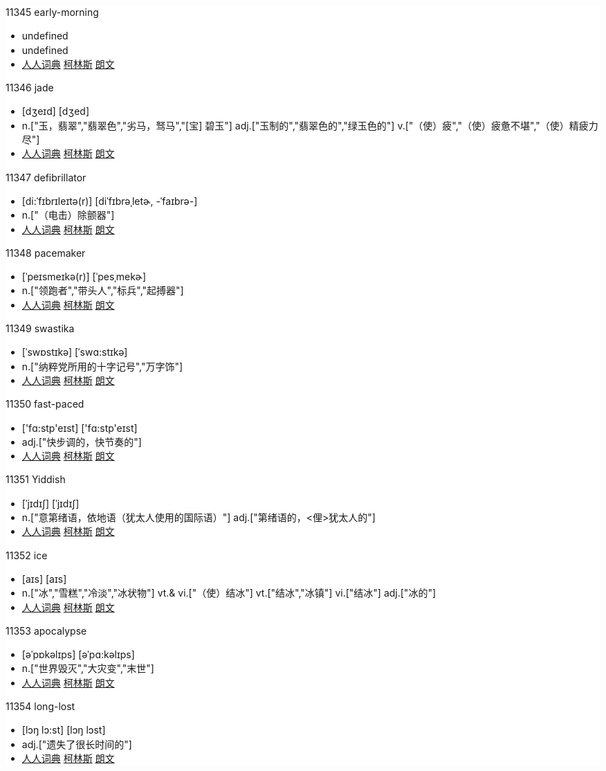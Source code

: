 11345 early-morning 
- undefined 
- undefined 
- [人人词典](https://www.91dict.com/words?w=early-morning) [柯林斯](https://www.collinsdictionary.com/zh/dictionary/english/early-morning) [朗文](https://www.ldoceonline.com/dictionary/early-morning) 

11346 jade 
- [dʒeɪd]  [dʒed] 
- n.["玉，翡翠","翡翠色","劣马，驽马","[宝] 碧玉"]  adj.["玉制的","翡翠色的","绿玉色的"]  v.["（使）疲","（使）疲惫不堪","（使）精疲力尽"]   
- [人人词典](https://www.91dict.com/words?w=jade) [柯林斯](https://www.collinsdictionary.com/zh/dictionary/english/jade) [朗文](https://www.ldoceonline.com/dictionary/jade) 

11347 defibrillator 
- [di:ˈfɪbrɪleɪtə(r)]  [diˈfɪbrəˌletɚ, -ˈfaɪbrə-] 
- n.["（电击）除颤器"]   
- [人人词典](https://www.91dict.com/words?w=defibrillator) [柯林斯](https://www.collinsdictionary.com/zh/dictionary/english/defibrillator) [朗文](https://www.ldoceonline.com/dictionary/defibrillator) 

11348 pacemaker 
- [ˈpeɪsmeɪkə(r)]  [ˈpesˌmekɚ] 
- n.["领跑者","带头人","标兵","起搏器"]   
- [人人词典](https://www.91dict.com/words?w=pacemaker) [柯林斯](https://www.collinsdictionary.com/zh/dictionary/english/pacemaker) [朗文](https://www.ldoceonline.com/dictionary/pacemaker) 

11349 swastika 
- [ˈswɒstɪkə]  [ˈswɑ:stɪkə] 
- n.["纳粹党所用的十字记号","万字饰"]   
- [人人词典](https://www.91dict.com/words?w=swastika) [柯林斯](https://www.collinsdictionary.com/zh/dictionary/english/swastika) [朗文](https://www.ldoceonline.com/dictionary/swastika) 

11350 fast-paced 
- ['fɑ:stp'eɪst]  ['fɑ:stp'eɪst] 
- adj.["快步调的，快节奏的"]   
- [人人词典](https://www.91dict.com/words?w=fast-paced) [柯林斯](https://www.collinsdictionary.com/zh/dictionary/english/fast-paced) [朗文](https://www.ldoceonline.com/dictionary/fast-paced) 

11351 Yiddish 
- [ˈjɪdɪʃ]  [ˈjɪdɪʃ] 
- n.["意第绪语，依地语（犹太人使用的国际语）"]  adj.["第绪语的，<俚>犹太人的"]   
- [人人词典](https://www.91dict.com/words?w=Yiddish) [柯林斯](https://www.collinsdictionary.com/zh/dictionary/english/Yiddish) [朗文](https://www.ldoceonline.com/dictionary/Yiddish) 

11352 ice 
- [aɪs]  [aɪs] 
- n.["冰","雪糕","冷淡","冰状物"]  vt.& vi.["（使）结冰"]  vt.["结冰","冰镇"]  vi.["结冰"]  adj.["冰的"]   
- [人人词典](https://www.91dict.com/words?w=ice) [柯林斯](https://www.collinsdictionary.com/zh/dictionary/english/ice) [朗文](https://www.ldoceonline.com/dictionary/ice) 

11353 apocalypse 
- [əˈpɒkəlɪps]  [əˈpɑ:kəlɪps] 
- n.["世界毁灭","大灾变","末世"]   
- [人人词典](https://www.91dict.com/words?w=apocalypse) [柯林斯](https://www.collinsdictionary.com/zh/dictionary/english/apocalypse) [朗文](https://www.ldoceonline.com/dictionary/apocalypse) 

11354 long-lost 
- [lɔŋ lɔ:st]  [lɔŋ lɔst] 
- adj.["遗失了很长时间的"]   
- [人人词典](https://www.91dict.com/words?w=long-lost) [柯林斯](https://www.collinsdictionary.com/zh/dictionary/english/long-lost) [朗文](https://www.ldoceonline.com/dictionary/long-lost) 
